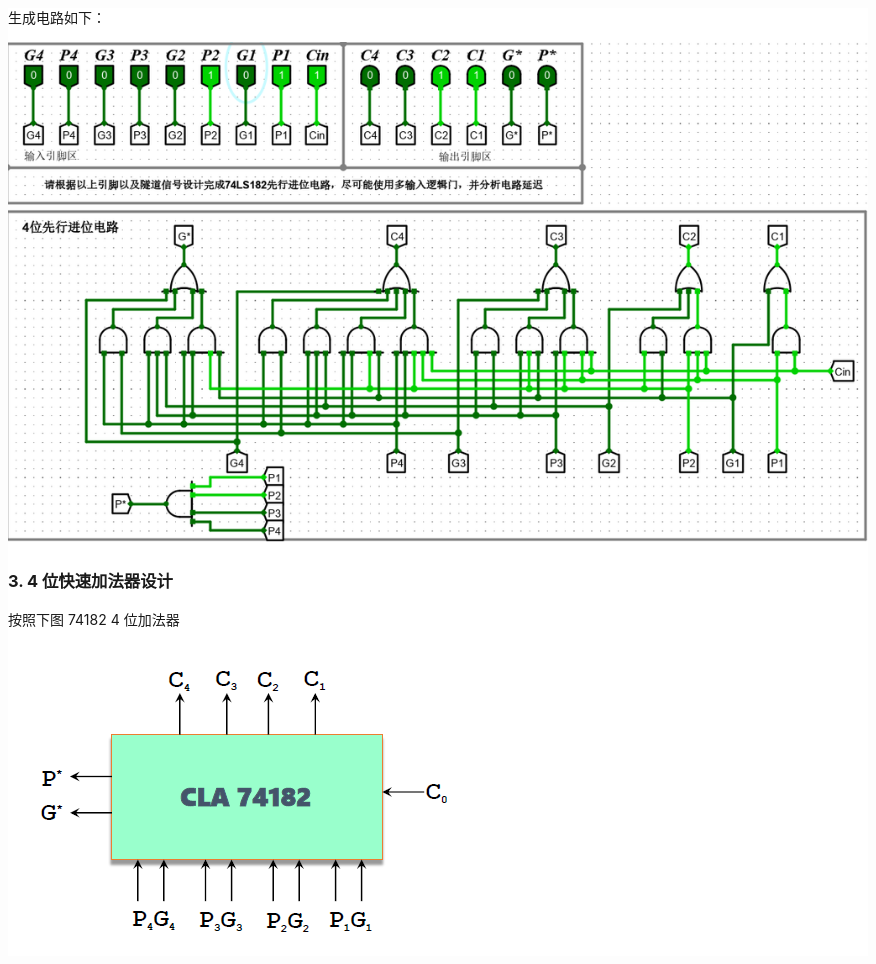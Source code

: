 生成电路如下：

![image-20201013163050767](/assets/blog_image/2020-10-05-hust-cpu-study_2/image-20201013163050767.png)



### 3. 4 位快速加法器设计

按照下图 74182 4 位加法器

![image-20201013164443705](/assets/blog_image/2020-10-05-hust-cpu-study_2/image-20201013164443705.png)
